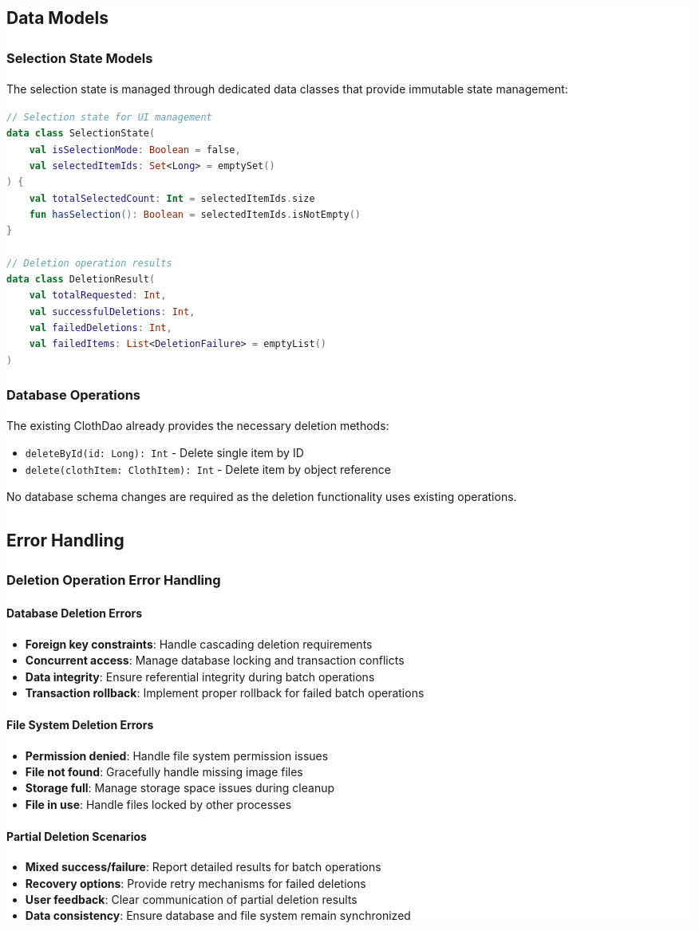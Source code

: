 ## Data Models

### Selection State Models

The selection state is managed through dedicated data classes that provide immutable state management:

```kotlin
// Selection state for UI management
data class SelectionState(
    val isSelectionMode: Boolean = false,
    val selectedItemIds: Set<Long> = emptySet()
) {
    val totalSelectedCount: Int = selectedItemIds.size
    fun hasSelection(): Boolean = selectedItemIds.isNotEmpty()
}

// Deletion operation results
data class DeletionResult(
    val totalRequested: Int,
    val successfulDeletions: Int,
    val failedDeletions: Int,
    val failedItems: List<DeletionFailure> = emptyList()
)
```

### Database Operations

The existing ClothDao already provides the necessary deletion methods:
- `deleteById(id: Long): Int` - Delete single item by ID
- `delete(clothItem: ClothItem): Int` - Delete item by object reference

No database schema changes are required as the deletion functionality uses existing operations.

## Error Handling

### Deletion Operation Error Handling

#### Database Deletion Errors
- **Foreign key constraints**: Handle cascading deletion requirements
- **Concurrent access**: Manage database locking and transaction conflicts
- **Data integrity**: Ensure referential integrity during batch operations
- **Transaction rollback**: Implement proper rollback for failed batch operations

#### File System Deletion Errors
- **Permission denied**: Handle file system permission issues
- **File not found**: Gracefully handle missing image files
- **Storage full**: Manage storage space issues during cleanup
- **File in use**: Handle files locked by other processes

#### Partial Deletion Scenarios
- **Mixed success/failure**: Report detailed results for batch operations
- **Recovery options**: Provide retry mechanisms for failed deletions
- **User feedback**: Clear communication of partial deletion results
- **Data consistency**: Ensure database and file system remain synchronized
